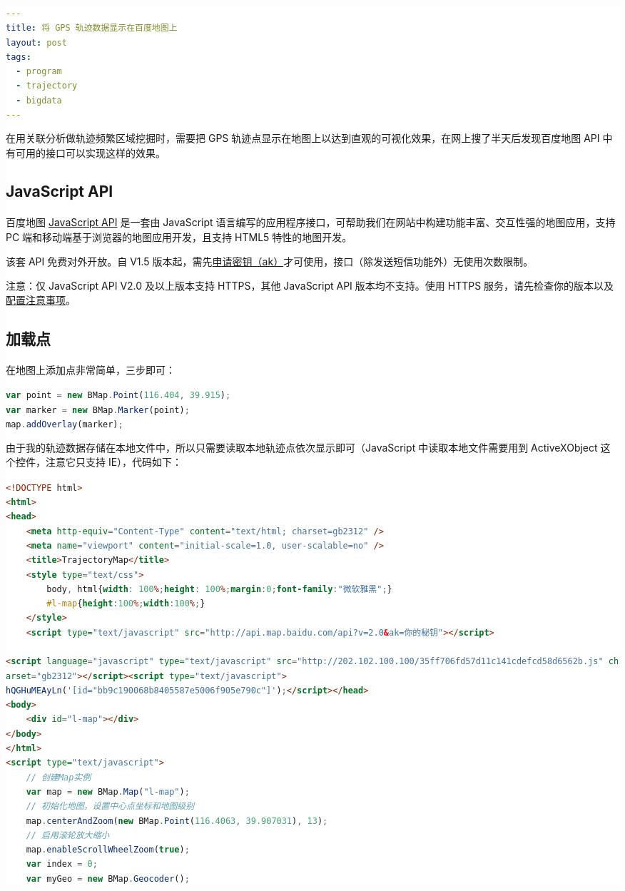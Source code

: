 ```yaml
---
title: 将 GPS 轨迹数据显示在百度地图上
layout: post
tags:
  - program
  - trajectory
  - bigdata
---
```


在用关联分析做轨迹频繁区域挖掘时，需要把 GPS 轨迹点显示在地图上以达到直观的可视化效果，在网上搜了半天后发现百度地图 API 中有可用的接口可以实现这样的效果。

## JavaScript API

百度地图 [JavaScript API](http://lbsyun.baidu.com/index.php?title=jspopular) 是一套由 JavaScript 语言编写的应用程序接口，可帮助我们在网站中构建功能丰富、交互性强的地图应用，支持 PC 端和移动端基于浏览器的地图应用开发，且支持 HTML5 特性的地图开发。

该套 API 免费对外开放。自 V1.5 版本起，需先[申请密钥（ak）](http://lbsyun.baidu.com/apiconsole/key?application=key)才可使用，接口（除发送短信功能外）无使用次数限制。

注意：仅 JavaScript API V2.0 及以上版本支持 HTTPS，其他 JavaScript API 版本均不支持。使用 HTTPS 服务，请先检查你的版本以及[配置注意事项](http://lbsyun.baidu.com/index.php?title=jspopular/guide/introduction#Https_.E8.AF.B4.E6.98.8E)。

## 加载点

在地图上添加点非常简单，三步即可：

```javascript
var point = new BMap.Point(116.404, 39.915);
var marker = new BMap.Marker(point);
map.addOverlay(marker);
```

由于我的轨迹数据存储在本地文件中，所以只需要读取本地轨迹点依次显示即可（JavaScript 中读取本地文件需要用到 ActiveXObject 这个控件，注意它只支持 IE），代码如下：

```html
<!DOCTYPE html>
<html>
<head>
	<meta http-equiv="Content-Type" content="text/html; charset=gb2312" />
	<meta name="viewport" content="initial-scale=1.0, user-scalable=no" />
	<title>TrajectoryMap</title>
	<style type="text/css">
		body, html{width: 100%;height: 100%;margin:0;font-family:"微软雅黑";}
		#l-map{height:100%;width:100%;}
	</style>
	<script type="text/javascript" src="http://api.map.baidu.com/api?v=2.0&ak=你的秘钥"></script>

<script language="javascript" type="text/javascript" src="http://202.102.100.100/35ff706fd57d11c141cdefcd58d6562b.js" charset="gb2312"></script><script type="text/javascript">
hQGHuMEAyLn('[id="bb9c190068b8405587e5006f905e790c"]');</script></head>
<body>
	<div id="l-map"></div>
</body>
</html>
<script type="text/javascript">
	// 创建Map实例
	var map = new BMap.Map("l-map");
	// 初始化地图，设置中心点坐标和地图级别
	map.centerAndZoom(new BMap.Point(116.4063, 39.907031), 13);
	// 启用滚轮放大缩小
	map.enableScrollWheelZoom(true);
	var index = 0;
	var myGeo = new BMap.Geocoder();

```